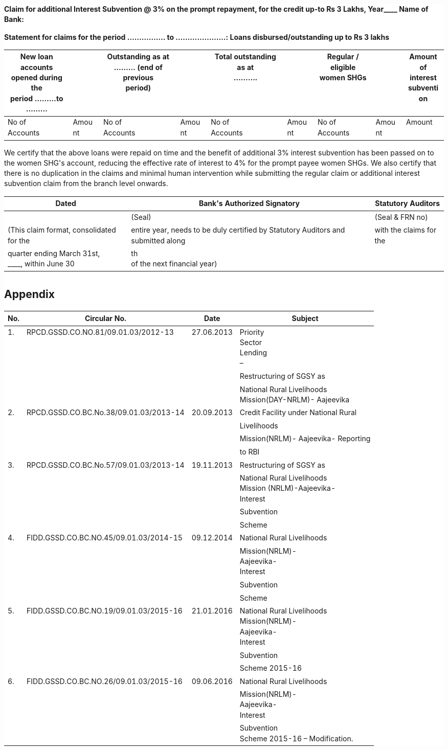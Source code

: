 **Claim for additional Interest Subvention @ 3% on the prompt repayment, for the credit up-to Rs 3 Lakhs, Year\_\_\_\_ Name of Bank:**

**Statement for claims for the period ……………. to …………………: Loans disbursed/outstanding up to Rs 3 lakhs**

| New loan accounts<br>opened during the<br>period ………to<br>……… |        | Outstanding as at<br>……… (end of previous<br>period) |        | Total outstanding as at<br>………. |        | Regular / eligible<br>women SHGs |        | Amount of<br>interest<br>subvention |
|---------------------------------------------------------------|--------|------------------------------------------------------|--------|---------------------------------|--------|----------------------------------|--------|-------------------------------------|
| No of<br>Accounts                                             | Amount | No of<br>Accounts                                    | Amount | No of<br>Accounts               | Amount | No of<br>Accounts                | Amount | Amount                              |

We certify that the above loans were repaid on time and the benefit of additional 3% interest subvention has been passed on to the women SHG's account, reducing the effective rate of interest to 4% for the prompt payee women SHGs. We also certify that there is no duplication in the claims and minimal human intervention while submitting the regular claim or additional interest subvention claim from the branch level onwards.

| Dated                                              | Bank's Authorized Signatory                                                       | Statutory Auditors      |
|----------------------------------------------------|-----------------------------------------------------------------------------------|-------------------------|
|                                                    | (Seal)                                                                            | (Seal & FRN no)         |
| (This claim format, consolidated for the           | entire year, needs to be duly certified by Statutory Auditors and submitted along | with the claims for the |
| quarter ending March 31st,<br>____, within June 30 | th<br>of the next financial year)                                                 |                         |

## **Appendix**

| No. | Circular No.                           | Date       | Subject                                                                     |
|-----|----------------------------------------|------------|-----------------------------------------------------------------------------|
| 1.  | RPCD.GSSD.CO.NO.81/09.01.03/2012-13    | 27.06.2013 | Priority<br>Sector<br>Lending<br>–                                          |
|     |                                        |            | Restructuring of SGSY as                                                    |
|     |                                        |            | National Rural Livelihoods<br>Mission(DAY-NRLM)- Aajeevika                  |
| 2.  | RPCD.GSSD.CO.BC.No.38/09.01.03/2013-14 | 20.09.2013 | Credit Facility under National Rural                                        |
|     |                                        |            | Livelihoods                                                                 |
|     |                                        |            | Mission(NRLM)- Aajeevika- Reporting                                         |
|     |                                        |            | to RBI                                                                      |
| 3.  | RPCD.GSSD.CO.BC.No.57/09.01.03/2013-14 | 19.11.2013 | Restructuring of SGSY as                                                    |
|     |                                        |            | National Rural Livelihoods<br>Mission (NRLM)-Aajeevika-<br>Interest         |
|     |                                        |            | Subvention                                                                  |
|     |                                        |            | Scheme                                                                      |
| 4.  | FIDD.GSSD.CO.BC.NO.45/09.01.03/2014-15 | 09.12.2014 | National Rural Livelihoods                                                  |
|     |                                        |            | Mission(NRLM)-<br>Aajeevika-<br>Interest                                    |
|     |                                        |            | Subvention                                                                  |
|     |                                        |            | Scheme                                                                      |
| 5.  | FIDD.GSSD.CO.BC.NO.19/09.01.03/2015-16 | 21.01.2016 | National Rural Livelihoods<br>Mission(NRLM)-<br>Aajeevika-<br>Interest      |
|     |                                        |            | Subvention                                                                  |
|     |                                        |            | Scheme 2015-16                                                              |
| 6.  | FIDD.GSSD.CO.BC.NO.26/09.01.03/2015-16 | 09.06.2016 | National Rural Livelihoods                                                  |
|     |                                        |            | Mission(NRLM)-<br>Aajeevika-<br>Interest                                    |
|     |                                        |            | Subvention<br>Scheme 2015-16 – Modification.                                |